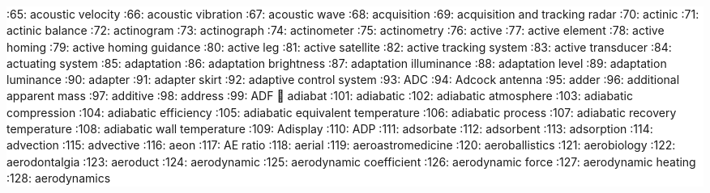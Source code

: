 :65: acoustic velocity
:66: acoustic vibration
:67: acoustic wave
:68: acquisition
:69: acquisition and tracking radar
:70: actinic
:71: actinic balance
:72: actinogram
:73: actinograph
:74: actinometer
:75: actinometry
:76: active
:77: active element
:78: active homing
:79: active homing guidance
:80: active leg
:81: active satellite
:82: active tracking system
:83: active transducer
:84: actuating system
:85: adaptation
:86: adaptation brightness
:87: adaptation illuminance
:88: adaptation level
:89: adaptation luminance
:90: adapter
:91: adapter skirt
:92: adaptive control system
:93: ADC
:94: Adcock antenna
:95: adder
:96: additional apparent mass
:97: additive
:98: address
:99: ADF
:100: adiabat
:101: adiabatic
:102: adiabatic atmosphere
:103: adiabatic compression
:104: adiabatic efficiency
:105: adiabatic equivalent temperature
:106: adiabatic process
:107: adiabatic recovery temperature
:108: adiabatic wall temperature
:109: Adisplay
:110: ADP
:111: adsorbate
:112: adsorbent
:113: adsorption
:114: advection
:115: advective
:116: aeon
:117: AE ratio
:118: aerial
:119: aeroastromedicine
:120: aeroballistics
:121: aerobiology
:122: aerodontalgia
:123: aeroduct
:124: aerodynamic
:125: aerodynamic coefficient
:126: aerodynamic force
:127: aerodynamic heating
:128: aerodynamics